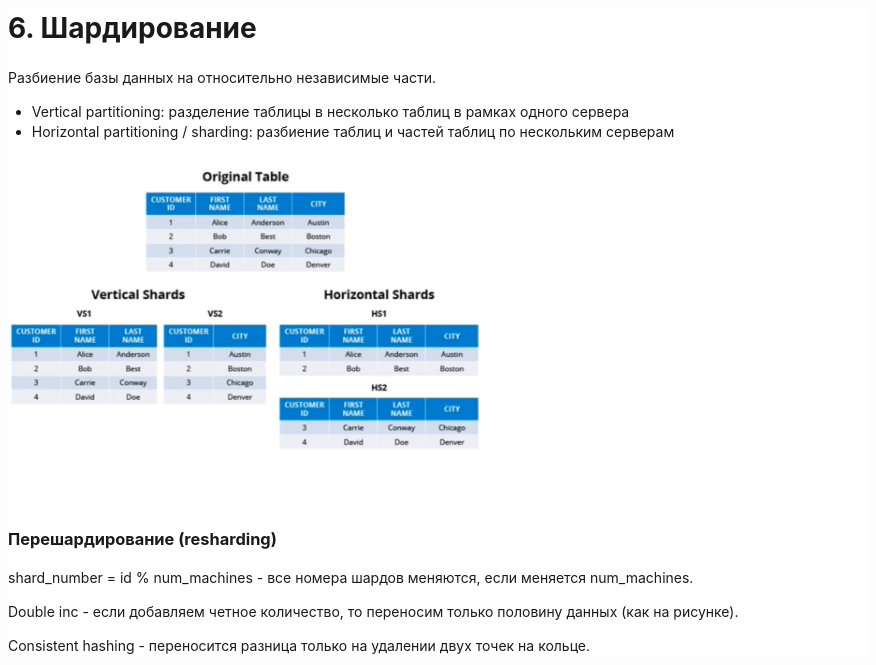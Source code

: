 # 6\. Шардирование

Разбиение базы данных на относительно независимые части.

- Vertical partitioning: разделение таблицы в несколько таблиц в рамках одного сервера
- Horizontal partitioning / sharding: разбиение таблиц и частей таблиц по нескольким серверам

<img src="../_resources/610f839eb4c7b15ee80b8e8360dec988.png" alt="610f839eb4c7b15ee80b8e8360dec988.png" width="479" height="343">

### Перешардирование (resharding)

shard\_number = id % num\_machines - все номера шардов меняются, если меняется num_machines.

Double inc - если добавляем четное количество, то переносим только половину данных (как на рисунке).

Consistent hashing - переносится разница только на удалении двух точек на кольце.
